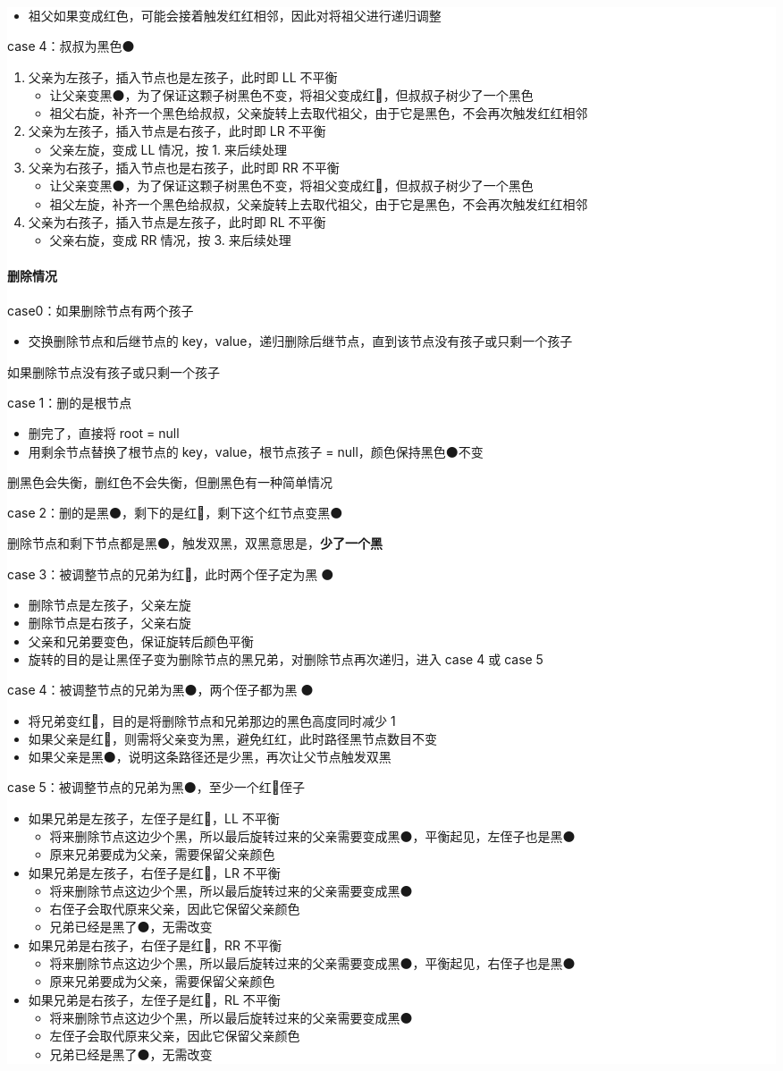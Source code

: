 - 祖父如果变成红色，可能会接着触发红红相邻，因此对将祖父进行递归调整

case 4：叔叔为黑色:black_circle:

1. 父亲为左孩子，插入节点也是左孩子，此时即 LL 不平衡
   * 让父亲变黑:black_circle:，为了保证这颗子树黑色不变，将祖父变成红:red_circle:，但叔叔子树少了一个黑色
   * 祖父右旋，补齐一个黑色给叔叔，父亲旋转上去取代祖父，由于它是黑色，不会再次触发红红相邻
2. 父亲为左孩子，插入节点是右孩子，此时即 LR 不平衡
   * 父亲左旋，变成 LL 情况，按 1. 来后续处理
3. 父亲为右孩子，插入节点也是右孩子，此时即 RR 不平衡
   * 让父亲变黑:black_circle:，为了保证这颗子树黑色不变，将祖父变成红:red_circle:，但叔叔子树少了一个黑色
   * 祖父左旋，补齐一个黑色给叔叔，父亲旋转上去取代祖父，由于它是黑色，不会再次触发红红相邻
4. 父亲为右孩子，插入节点是左孩子，此时即 RL 不平衡
   * 父亲右旋，变成 RR 情况，按 3. 来后续处理

#### 删除情况

case0：如果删除节点有两个孩子

* 交换删除节点和后继节点的 key，value，递归删除后继节点，直到该节点没有孩子或只剩一个孩子

如果删除节点没有孩子或只剩一个孩子

case 1：删的是根节点

* 删完了，直接将 root = null
* 用剩余节点替换了根节点的 key，value，根节点孩子 = null，颜色保持黑色:black_circle:不变

删黑色会失衡，删红色不会失衡，但删黑色有一种简单情况

case 2：删的是黑:black_circle:，剩下的是红:red_circle:，剩下这个红节点变黑:black_circle:

删除节点和剩下节点都是黑:black_circle:，触发双黑，双黑意思是，**少了一个黑**

case 3：被调整节点的兄弟为红:red_circle:，此时两个侄子定为黑 :black_circle:

* 删除节点是左孩子，父亲左旋
* 删除节点是右孩子，父亲右旋
* 父亲和兄弟要变色，保证旋转后颜色平衡
* 旋转的目的是让黑侄子变为删除节点的黑兄弟，对删除节点再次递归，进入 case 4 或 case 5

case 4：被调整节点的兄弟为黑:black_circle:，两个侄子都为黑 :black_circle:

* 将兄弟变红:red_circle:，目的是将删除节点和兄弟那边的黑色高度同时减少 1
* 如果父亲是红:red_circle:，则需将父亲变为黑，避免红红，此时路径黑节点数目不变
* 如果父亲是黑:black_circle:，说明这条路径还是少黑，再次让父节点触发双黑

case 5：被调整节点的兄弟为黑:black_circle:，至少一个红:red_circle:侄子

* 如果兄弟是左孩子，左侄子是红:red_circle:，LL 不平衡
  * 将来删除节点这边少个黑，所以最后旋转过来的父亲需要变成黑:black_circle:，平衡起见，左侄子也是黑:black_circle:
  * 原来兄弟要成为父亲，需要保留父亲颜色
* 如果兄弟是左孩子，右侄子是红:red_circle:，LR 不平衡
  * 将来删除节点这边少个黑，所以最后旋转过来的父亲需要变成黑:black_circle:
  * 右侄子会取代原来父亲，因此它保留父亲颜色
  * 兄弟已经是黑了:black_circle:，无需改变
* 如果兄弟是右孩子，右侄子是红:red_circle:，RR 不平衡
  * 将来删除节点这边少个黑，所以最后旋转过来的父亲需要变成黑:black_circle:，平衡起见，右侄子也是黑:black_circle:
  * 原来兄弟要成为父亲，需要保留父亲颜色
* 如果兄弟是右孩子，左侄子是红:red_circle:，RL 不平衡
  * 将来删除节点这边少个黑，所以最后旋转过来的父亲需要变成黑:black_circle:
  * 左侄子会取代原来父亲，因此它保留父亲颜色
  * 兄弟已经是黑了:black_circle:，无需改变

